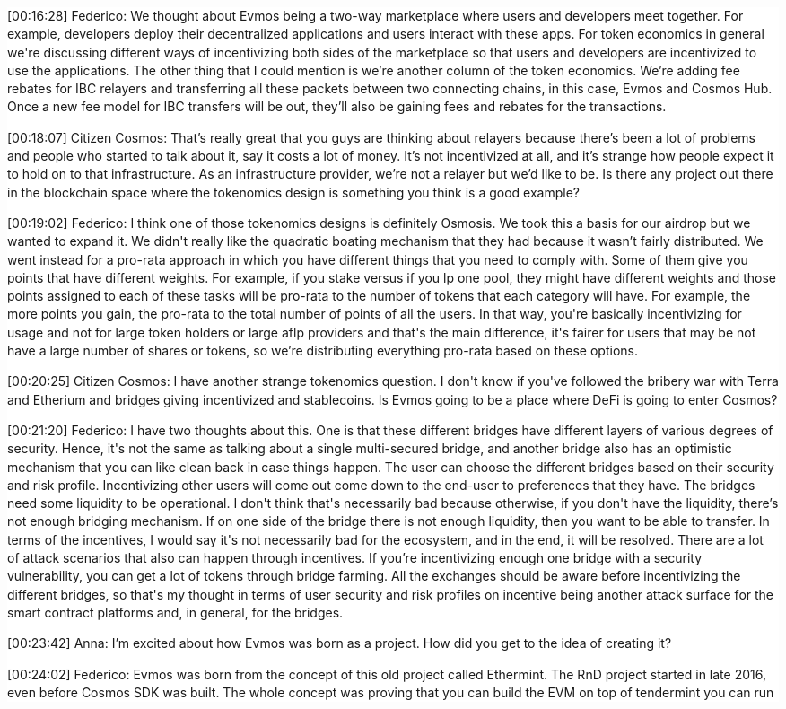 [00:16:28] Federico: We thought about Evmos being a two-way marketplace where users and developers meet together. For example, developers deploy their decentralized applications and users interact with these apps. For token economics in general we're discussing different ways of incentivizing both sides of the marketplace so that users and developers are incentivized to use the applications. The other thing that I could mention is we’re another column of the token economics. We’re adding fee rebates for IBC relayers and transferring all these packets between two connecting chains, in this case, Evmos and Cosmos Hub. Once a new fee model for IBC transfers will be out, they’ll also be gaining fees and rebates for the transactions.

[00:18:07] Citizen Cosmos: That’s really great that you guys are thinking about relayers because there’s been a lot of problems and people who started to talk about it, say it costs a lot of money. It’s not incentivized at all, and it’s strange how people expect it to hold on to that infrastructure. As an infrastructure provider, we’re not a relayer but we’d like to be. Is there any project out there in the blockchain space where the tokenomics design is something you think is a good example? 

[00:19:02] Federico: I think one of those tokenomics designs is definitely Osmosis. We took this a basis for our airdrop but we wanted to expand it. We didn't really like the quadratic boating mechanism that they had because it wasn’t fairly distributed. We went instead for a pro-rata approach in which you have different things that you need to comply with. Some of them give you points that have different weights. For example, if you stake versus if you lp one pool, they might have different weights and those points assigned to each of these tasks will be pro-rata to the number of tokens that each category will have. For example, the more points you gain, the pro-rata to the total number of points of all the users. In that way, you're basically incentivizing for usage and not for large token holders or large aflp providers and that's the main difference, it's fairer for users that may be not have a large number of shares or tokens, so we’re distributing everything pro-rata based on these options.

[00:20:25] Citizen Cosmos: I have another strange tokenomics question. I don't know if you've followed the bribery war with Terra and Etherium and bridges giving incentivized and stablecoins. Is Evmos going to be a place where DeFi is going to enter Cosmos? 

[00:21:20] Federico: I have two thoughts about this. One is that these different bridges have different layers of various degrees of security. Hence, it's not the same as talking about a single multi-secured bridge, and another bridge also has an optimistic mechanism that you can like clean back in case things happen. The user can choose the different bridges based on their security and risk profile. Incentivizing other users will come out come down to the end-user to preferences that they have.  The bridges need some liquidity to be operational. I don't think that's necessarily bad because otherwise, if you don't
have the liquidity, there’s not enough bridging mechanism. If on one side of the bridge there is not enough liquidity, then you want to be able to transfer. In terms of the incentives, I would
say it's not necessarily bad for the ecosystem, and in the end, it will be resolved. There are a lot of attack scenarios that also can happen through incentives. If you’re incentivizing enough one bridge with a security vulnerability, you can get a lot of tokens through bridge farming. All the exchanges should be aware before incentivizing the different bridges, so that's my thought in terms of user security and risk profiles on incentive being another attack surface for the smart contract platforms and, in general, for the bridges.

[00:23:42] Anna: I’m excited about how Evmos was born as a project. How did you get to the idea of creating it?  

[00:24:02] Federico: Evmos was born from the concept of this old project called Ethermint. The RnD project started in late 2016, even before Cosmos SDK was built. 
The whole concept was proving that you can build the EVM on top of tendermint you can run